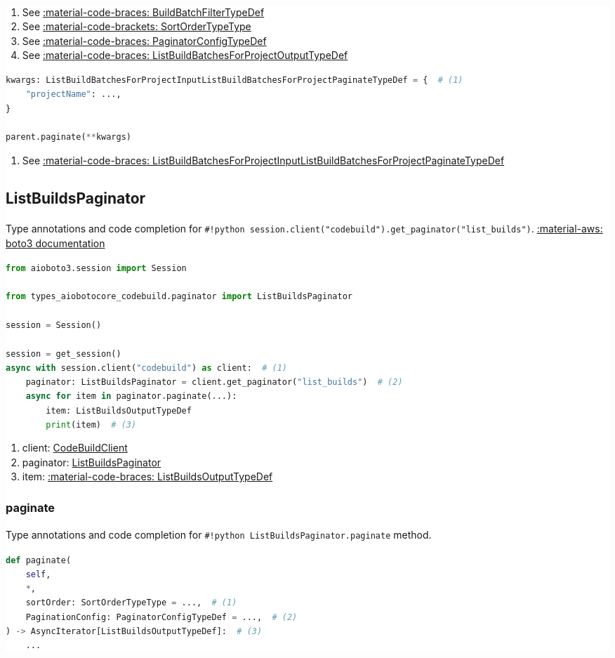 1. See [:material-code-braces: BuildBatchFilterTypeDef](./type_defs.md#buildbatchfiltertypedef) 
2. See [:material-code-brackets: SortOrderTypeType](./literals.md#sortordertypetype) 
3. See [:material-code-braces: PaginatorConfigTypeDef](./type_defs.md#paginatorconfigtypedef) 
4. See [:material-code-braces: ListBuildBatchesForProjectOutputTypeDef](./type_defs.md#listbuildbatchesforprojectoutputtypedef) 


```python title="Usage example with kwargs"
kwargs: ListBuildBatchesForProjectInputListBuildBatchesForProjectPaginateTypeDef = {  # (1)
    "projectName": ...,
}

parent.paginate(**kwargs)
```

1. See [:material-code-braces: ListBuildBatchesForProjectInputListBuildBatchesForProjectPaginateTypeDef](./type_defs.md#listbuildbatchesforprojectinputlistbuildbatchesforprojectpaginatetypedef) 
## ListBuildsPaginator

Type annotations and code completion for `#!python session.client("codebuild").get_paginator("list_builds")`.
[:material-aws: boto3 documentation](https://boto3.amazonaws.com/v1/documentation/api/latest/reference/services/codebuild.html#CodeBuild.Paginator.ListBuilds)

```python title="Usage example"
from aioboto3.session import Session

from types_aiobotocore_codebuild.paginator import ListBuildsPaginator

session = Session()

session = get_session()
async with session.client("codebuild") as client:  # (1)
    paginator: ListBuildsPaginator = client.get_paginator("list_builds")  # (2)
    async for item in paginator.paginate(...):
        item: ListBuildsOutputTypeDef
        print(item)  # (3)
```

1. client: [CodeBuildClient](./client.md)
2. paginator: [ListBuildsPaginator](./paginators.md#listbuildspaginator)
3. item: [:material-code-braces: ListBuildsOutputTypeDef](./type_defs.md#listbuildsoutputtypedef) 


### paginate

Type annotations and code completion for `#!python ListBuildsPaginator.paginate` method.

```python title="Method definition"
def paginate(
    self,
    *,
    sortOrder: SortOrderTypeType = ...,  # (1)
    PaginationConfig: PaginatorConfigTypeDef = ...,  # (2)
) -> AsyncIterator[ListBuildsOutputTypeDef]:  # (3)
    ...
```
